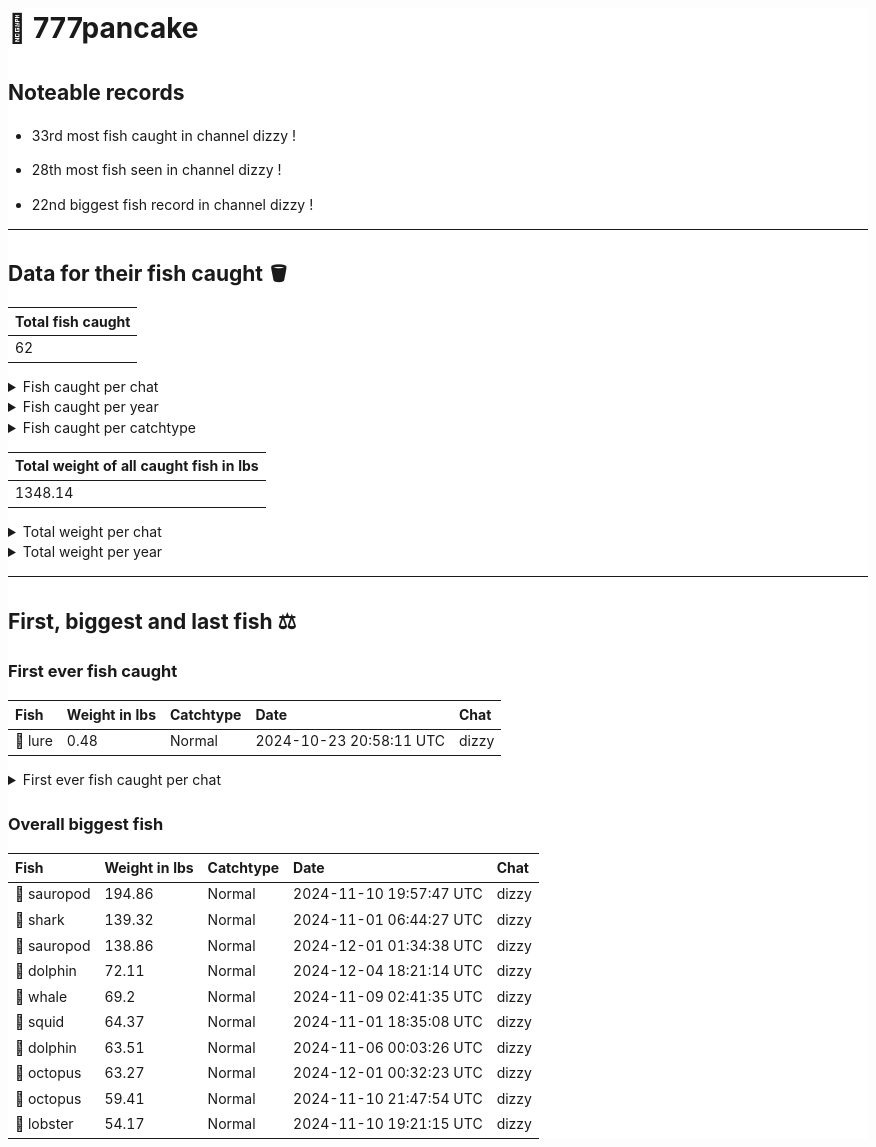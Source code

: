 # 🎣 777pancake

## Noteable records

*  33rd most fish caught in channel dizzy !

*  28th most fish seen in channel dizzy !

*  22nd biggest fish record in channel dizzy !


---------------

## Data for their fish caught 🪣
| Total fish caught |
|:------------------|
| 62                |

<details><summary>Fish caught per chat</summary></details>

<details><summary>Fish caught per year</summary></details>

<details><summary>Fish caught per catchtype</summary></details>

| Total weight of all caught fish in lbs |
|:---------------------------------------|
| 1348.14                                |

<details><summary>Total weight per chat</summary></details>

<details><summary>Total weight per year</summary></details>

---------------

## First, biggest and last fish ⚖️
### First ever fish caught
| Fish    | Weight in lbs | Catchtype | Date                    | Chat  |
|:--------|:--------------|:----------|:------------------------|:------|
| 🎏 lure | 0.48          | Normal    | 2024-10-23 20:58:11 UTC | dizzy |

<details><summary>First ever fish caught per chat</summary></details>

### Overall biggest fish
| Fish        | Weight in lbs | Catchtype | Date                    | Chat  |
|:------------|:--------------|:----------|:------------------------|:------|
| 🦕 sauropod | 194.86        | Normal    | 2024-11-10 19:57:47 UTC | dizzy |
| 🦈 shark    | 139.32        | Normal    | 2024-11-01 06:44:27 UTC | dizzy |
| 🦕 sauropod | 138.86        | Normal    | 2024-12-01 01:34:38 UTC | dizzy |
| 🐬 dolphin  | 72.11         | Normal    | 2024-12-04 18:21:14 UTC | dizzy |
| 🐳 whale    | 69.2          | Normal    | 2024-11-09 02:41:35 UTC | dizzy |
| 🦑 squid    | 64.37         | Normal    | 2024-11-01 18:35:08 UTC | dizzy |
| 🐬 dolphin  | 63.51         | Normal    | 2024-11-06 00:03:26 UTC | dizzy |
| 🐙 octopus  | 63.27         | Normal    | 2024-12-01 00:32:23 UTC | dizzy |
| 🐙 octopus  | 59.41         | Normal    | 2024-11-10 21:47:54 UTC | dizzy |
| 🦞 lobster  | 54.17         | Normal    | 2024-11-10 19:21:15 UTC | dizzy |
